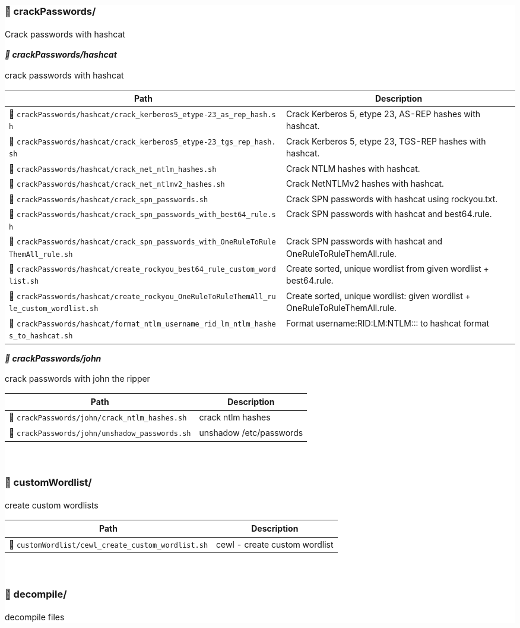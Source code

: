 ### 📂 crackPasswords/

Crack passwords with hashcat


***📂 crackPasswords/hashcat***

crack passwords with hashcat

| Path | Description |
|------|-------------|
| 📜 `crackPasswords/hashcat/crack_kerberos5_etype-23_as_rep_hash.sh` | Crack Kerberos 5, etype 23, AS-REP hashes with hashcat. |
| 📜 `crackPasswords/hashcat/crack_kerberos5_etype-23_tgs_rep_hash.sh` | Crack Kerberos 5, etype 23, TGS-REP hashes with hashcat. |
| 📜 `crackPasswords/hashcat/crack_net_ntlm_hashes.sh` | Crack NTLM hashes with hashcat. |
| 📜 `crackPasswords/hashcat/crack_net_ntlmv2_hashes.sh` | Crack NetNTLMv2 hashes with hashcat. |
| 📜 `crackPasswords/hashcat/crack_spn_passwords.sh` | Crack SPN passwords with hashcat using rockyou.txt. |
| 📜 `crackPasswords/hashcat/crack_spn_passwords_with_best64_rule.sh` | Crack SPN passwords with hashcat and best64.rule. |
| 📜 `crackPasswords/hashcat/crack_spn_passwords_with_OneRuleToRuleThemAll_rule.sh` | Crack SPN passwords with hashcat and OneRuleToRuleThemAll.rule. |
| 📜 `crackPasswords/hashcat/create_rockyou_best64_rule_custom_wordlist.sh` | Create sorted, unique wordlist from given wordlist + best64.rule. |
| 📜 `crackPasswords/hashcat/create_rockyou_OneRuleToRuleThemAll_rule_custom_wordlist.sh` | Create sorted, unique wordlist: given wordlist + OneRuleToRuleThemAll.rule. |
| 📜 `crackPasswords/hashcat/format_ntlm_username_rid_lm_ntlm_hashes_to_hashcat.sh` | Format username:RID:LM:NTLM::: to hashcat format |


***📂 crackPasswords/john***

crack passwords with john the ripper

| Path | Description |
|------|-------------|
| 📜 `crackPasswords/john/crack_ntlm_hashes.sh` | crack ntlm hashes |
| 📜 `crackPasswords/john/unshadow_passwords.sh` | unshadow /etc/passwords |


<br />

### 📂 customWordlist/

create custom wordlists

| Path | Description |
|------|-------------|
| 📜 `customWordlist/cewl_create_custom_wordlist.sh` | cewl - create custom wordlist |

<br />

### 📂 decompile/

decompile files
